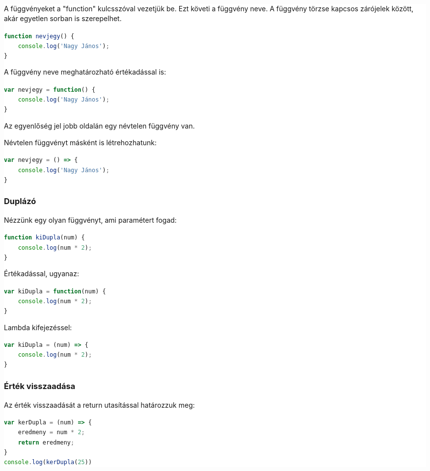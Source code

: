 A függvényeket a "function" kulcsszóval vezetjük be. Ezt követi a függvény neve. A függvény törzse kapcsos zárójelek között, akár egyetlen sorban is szerepelhet.

```javascript
function nevjegy() {
    console.log('Nagy János');
}
```

A függvény neve meghatározható értékadással is:

```javascript
var nevjegy = function() {
    console.log('Nagy János');
}
```

Az egyenlőség jel jobb oldalán egy névtelen függvény van.

Névtelen függvényt másként is létrehozhatunk:

```javascript
var nevjegy = () => {
    console.log('Nagy János');
}
```

### Duplázó

Nézzünk egy olyan függvényt, ami paramétert fogad:

```javascript
function kiDupla(num) {
    console.log(num * 2);
}
```

Értékadással, ugyanaz:

```javascript
var kiDupla = function(num) {
    console.log(num * 2);
}
```

Lambda kifejezéssel:

```javascript
var kiDupla = (num) => {
    console.log(num * 2);
}
```

### Érték visszaadása

Az érték visszaadását a return utasítással határozzuk meg:

```javascript
var kerDupla = (num) => {
    eredmeny = num * 2;
    return eredmeny;
}
console.log(kerDupla(25))
```
